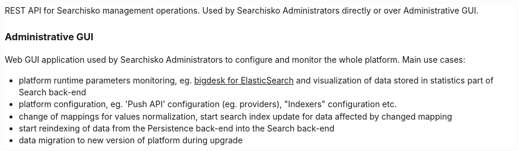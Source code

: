REST API for Searchisko management operations. Used by Searchisko Administrators directly or over Administrative GUI.
 
### Administrative GUI

Web GUI application used by Searchisko Administrators to configure and monitor the whole platform. Main use cases:

* platform runtime parameters monitoring, eg. [bigdesk for ElasticSearch](http://bigdesk.org) 
  and visualization of data stored in statistics part of Search back-end 
* platform configuration, eg. 'Push API' configuration (eg. providers), "Indexers" configuration etc.
* change of mappings for values normalization, start search index update for data affected by changed mapping
* start reindexing of data from the Persistence back-end into the Search back-end
* data migration to new version of platform during upgrade
